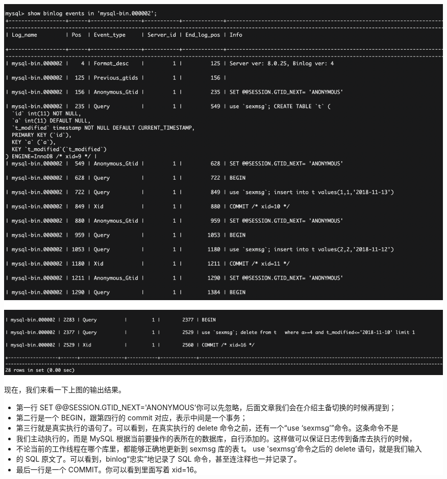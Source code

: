 ![binlog-detail.png](images%2Fbinlog-detail.png)





![binlog-detail-finish.png](images%2Fbinlog-detail-finish.png)





现在，我们来看一下上图的输出结果。
- 第一行 SET @@SESSION.GTID_NEXT='ANONYMOUS’你可以先忽略，后面文章我们会在介绍主备切换的时候再提到；
- 第二行是一个 BEGIN，跟第四行的 commit 对应，表示中间是一个事务；
- 第三行就是真实执行的语句了。可以看到，在真实执行的 delete 命令之前，还有一个“use ‘sexmsg’”命令。这条命令不是
- 我们主动执行的，而是 MySQL 根据当前要操作的表所在的数据库，自行添加的。这样做可以保证日志传到备库去执行的时候，
- 不论当前的工作线程在哪个库里，都能够正确地更新到 sexmsg 库的表 t。 use 'sexmsg’命令之后的 delete 语句，就是我们输入
- 的 SQL 原文了。可以看到，binlog“忠实”地记录了 SQL 命令，甚至连注释也一并记录了。
- 最后一行是一个 COMMIT。你可以看到里面写着 xid=16。
